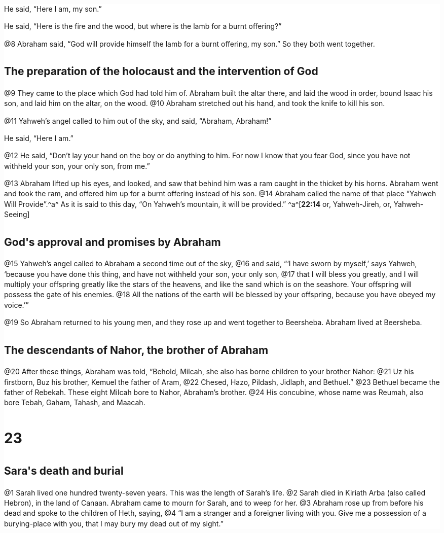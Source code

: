 He said, “Here I am, my son.” 

He said, “Here is the fire and the wood, but where is the lamb for a burnt offering?” 

@8 Abraham said, “God will provide himself the lamb for a burnt offering, my son.” So they both went together.

## The preparation of the holocaust and the intervention of God
@9 They came to the place which God had told him of. Abraham built the altar there, and laid the wood in order, bound Isaac his son, and laid him on the altar, on the wood. 
@10 Abraham stretched out his hand, and took the knife to kill his son. 

@11 Yahweh’s angel called to him out of the sky, and said, “Abraham, Abraham!” 

He said, “Here I am.” 

@12 He said, “Don’t lay your hand on the boy or do anything to him. For now I know that you fear God, since you have not withheld your son, your only son, from me.” 

@13 Abraham lifted up his eyes, and looked, and saw that behind him was a ram caught in the thicket by his horns. Abraham went and took the ram, and offered him up for a burnt offering instead of his son. 
@14 Abraham called the name of that place “Yahweh Will Provide”.^a^ As it is said to this day, “On Yahweh’s mountain, it will be provided.” 
^a^[**22:14** or, Yahweh-Jireh, or, Yahweh-Seeing]

## God's approval and promises by Abraham
@15 Yahweh’s angel called to Abraham a second time out of the sky, 
@16 and said, “‘I have sworn by myself,’ says Yahweh, ‘because you have done this thing, and have not withheld your son, your only son, 
@17 that I will bless you greatly, and I will multiply your offspring greatly like the stars of the heavens, and like the sand which is on the seashore. Your offspring will possess the gate of his enemies. 
@18 All the nations of the earth will be blessed by your offspring, because you have obeyed my voice.’” 

@19 So Abraham returned to his young men, and they rose up and went together to Beersheba. Abraham lived at Beersheba.

## The descendants of Nahor, the brother of Abraham
@20 After these things, Abraham was told, “Behold, Milcah, she also has borne children to your brother Nahor: 
@21 Uz his firstborn, Buz his brother, Kemuel the father of Aram, 
@22 Chesed, Hazo, Pildash, Jidlaph, and Bethuel.” 
@23 Bethuel became the father of Rebekah. These eight Milcah bore to Nahor, Abraham’s brother. 
@24 His concubine, whose name was Reumah, also bore Tebah, Gaham, Tahash, and Maacah. 

# 23 
## Sara's death and burial
@1 Sarah lived one hundred twenty-seven years. This was the length of Sarah’s life. 
@2 Sarah died in Kiriath Arba (also called Hebron), in the land of Canaan. Abraham came to mourn for Sarah, and to weep for her. 
@3 Abraham rose up from before his dead and spoke to the children of Heth, saying, 
@4 “I am a stranger and a foreigner living with you. Give me a possession of a burying-place with you, that I may bury my dead out of my sight.” 
